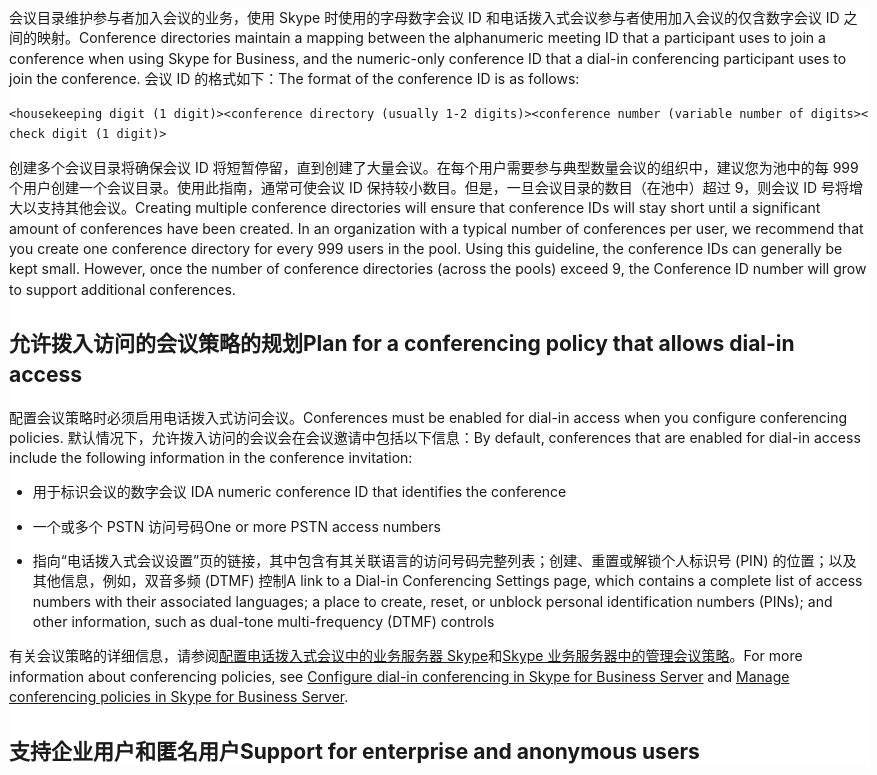 <span data-ttu-id="c3622-162">会议目录维护参与者加入会议的业务，使用 Skype 时使用的字母数字会议 ID 和电话拨入式会议参与者使用加入会议的仅含数字会议 ID 之间的映射。</span><span class="sxs-lookup"><span data-stu-id="c3622-162">Conference directories maintain a mapping between the alphanumeric meeting ID that a participant uses to join a conference when using Skype for Business, and the numeric-only conference ID that a dial-in conferencing participant uses to join the conference.</span></span> <span data-ttu-id="c3622-163">会议 ID 的格式如下：</span><span class="sxs-lookup"><span data-stu-id="c3622-163">The format of the conference ID is as follows:</span></span>
  
```
<housekeeping digit (1 digit)><conference directory (usually 1-2 digits)><conference number (variable number of digits><check digit (1 digit)>
```

<span data-ttu-id="c3622-p114">创建多个会议目录将确保会议 ID 将短暂停留，直到创建了大量会议。在每个用户需要参与典型数量会议的组织中，建议您为池中的每 999 个用户创建一个会议目录。使用此指南，通常可使会议 ID 保持较小数目。但是，一旦会议目录的数目（在池中）超过 9，则会议 ID 号将增大以支持其他会议。</span><span class="sxs-lookup"><span data-stu-id="c3622-p114">Creating multiple conference directories will ensure that conference IDs will stay short until a significant amount of conferences have been created. In an organization with a typical number of conferences per user, we recommend that you create one conference directory for every 999 users in the pool. Using this guideline, the conference IDs can generally be kept small. However, once the number of conference directories (across the pools) exceed 9, the Conference ID number will grow to support additional conferences.</span></span>
  
## <a name="plan-for-a-conferencing-policy-that-allows-dial-in-access"></a><span data-ttu-id="c3622-168">允许拨入访问的会议策略的规划</span><span class="sxs-lookup"><span data-stu-id="c3622-168">Plan for a conferencing policy that allows dial-in access</span></span>

<span data-ttu-id="c3622-169">配置会议策略时必须启用电话拨入式访问会议。</span><span class="sxs-lookup"><span data-stu-id="c3622-169">Conferences must be enabled for dial-in access when you configure conferencing policies.</span></span> <span data-ttu-id="c3622-170">默认情况下，允许拨入访问的会议会在会议邀请中包括以下信息：</span><span class="sxs-lookup"><span data-stu-id="c3622-170">By default, conferences that are enabled for dial-in access include the following information in the conference invitation:</span></span>
  
- <span data-ttu-id="c3622-171">用于标识会议的数字会议 ID</span><span class="sxs-lookup"><span data-stu-id="c3622-171">A numeric conference ID that identifies the conference</span></span>
    
- <span data-ttu-id="c3622-172">一个或多个 PSTN 访问号码</span><span class="sxs-lookup"><span data-stu-id="c3622-172">One or more PSTN access numbers</span></span>
    
- <span data-ttu-id="c3622-173">指向“电话拨入式会议设置”页的链接，其中包含有其关联语言的访问号码完整列表；创建、重置或解锁个人标识号 (PIN) 的位置；以及其他信息，例如，双音多频 (DTMF) 控制</span><span class="sxs-lookup"><span data-stu-id="c3622-173">A link to a Dial-in Conferencing Settings page, which contains a complete list of access numbers with their associated languages; a place to create, reset, or unblock personal identification numbers (PINs); and other information, such as dual-tone multi-frequency (DTMF) controls</span></span>
    
<span data-ttu-id="c3622-174">有关会议策略的详细信息，请参阅[配置电话拨入式会议中的业务服务器 Skype](../../deploy/deploy-conferencing/dial-in-conferencing.md)和[Skype 业务服务器中的管理会议策略](../../manage/conferencing/conferencing-policies.md)。</span><span class="sxs-lookup"><span data-stu-id="c3622-174">For more information about conferencing policies, see [Configure dial-in conferencing in Skype for Business Server](../../deploy/deploy-conferencing/dial-in-conferencing.md) and [Manage conferencing policies in Skype for Business Server](../../manage/conferencing/conferencing-policies.md).</span></span>  

## <a name="support-for-enterprise-and-anonymous-users"></a><span data-ttu-id="c3622-175">支持企业用户和匿名用户</span><span class="sxs-lookup"><span data-stu-id="c3622-175">Support for enterprise and anonymous users</span></span>
